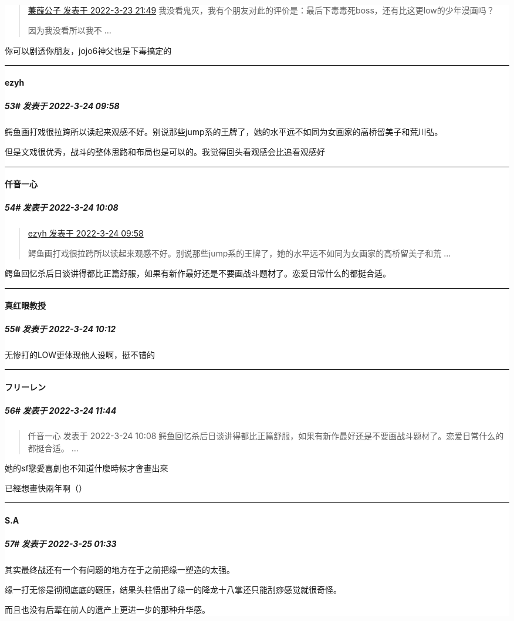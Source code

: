 <blockquote><a href="httphttps://bbs.saraba1st.com/2b/forum.php?mod=redirect&amp;goto=findpost&amp;pid=55160509&amp;ptid=2059511" target="_blank">蒹葭公子 发表于 2022-3-23 21:49</a>
我没看鬼灭，我有个朋友对此的评价是：最后下毒毒死boss，还有比这更low的少年漫画吗？

因为我没看所以我不 ...</blockquote>
你可以剧透你朋友，jojo6神父也是下毒搞定的

*****

####  ezyh  
##### 53#       发表于 2022-3-24 09:58

鳄鱼画打戏很拉跨所以读起来观感不好。别说那些jump系的王牌了，她的水平远不如同为女画家的高桥留美子和荒川弘。

但是文戏很优秀，战斗的整体思路和布局也是可以的。我觉得回头看观感会比追看观感好

*****

####  仟音一心  
##### 54#       发表于 2022-3-24 10:08

<blockquote><a href="httphttps://bbs.saraba1st.com/2b/forum.php?mod=redirect&amp;goto=findpost&amp;pid=55164372&amp;ptid=2059511" target="_blank">ezyh 发表于 2022-3-24 09:58</a>

鳄鱼画打戏很拉跨所以读起来观感不好。别说那些jump系的王牌了，她的水平远不如同为女画家的高桥留美子和荒 ...</blockquote>

鳄鱼回忆杀后日谈讲得都比正篇舒服，如果有新作最好还是不要画战斗题材了。恋爱日常什么的都挺合适。

*****

####  真红眼教授  
##### 55#       发表于 2022-3-24 10:12

无惨打的LOW更体现他人设啊，挺不错的

*****

####  フリーレン  
##### 56#       发表于 2022-3-24 11:44

<blockquote>仟音一心 发表于 2022-3-24 10:08
鳄鱼回忆杀后日谈讲得都比正篇舒服，如果有新作最好还是不要画战斗题材了。恋爱日常什么的都挺合适。 ...</blockquote>
她的sf戀愛喜劇也不知道什麼時候才會畫出來

已經想畫快兩年啊（）

*****

####  S.A  
##### 57#       发表于 2022-3-25 01:33

其实最终战还有一个有问题的地方在于之前把缘一塑造的太强。

缘一打无惨是彻彻底底的碾压，结果头柱悟出了缘一的降龙十八掌还只能刮痧感觉就很奇怪。

而且也没有后辈在前人的遗产上更进一步的那种升华感。

